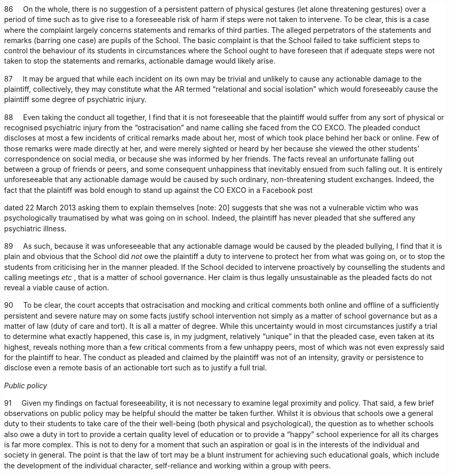 86     On the whole, there is no suggestion of a persistent pattern of physical gestures (let alone threatening gestures) over a period of time such as to give rise to a foreseeable risk of harm if steps were not taken to intervene. To be clear, this is a case where the complaint largely concerns statements and remarks of third parties. The alleged perpetrators of the statements and remarks (barring one case) are pupils of the School. The basic complaint is that the School failed to take sufficient steps to control the behaviour of its students in circumstances where the School ought to have foreseen that if adequate steps were not taken to stop the statements and remarks, actionable damage would likely arise. 

87     It may be argued that while each incident on its own may be trivial and unlikely to cause any actionable damage to the plaintiff, collectively, they may constitute what the AR termed “relational and social isolation” which would foreseeably cause the plaintiff some degree of psychiatric injury. 

88     Even taking the conduct all together, I find that it is not foreseeable that the plaintiff would suffer from any sort of physical or recognised psychiatric injury from the “ostracisation” and name calling she faced from the CO EXCO. The pleaded conduct discloses at most a few incidents of critical remarks made about her, most of which took place behind her back or online. Few of those remarks were made directly at her, and were merely sighted or heard by her because she viewed the other students’ correspondence on social media, or because she was informed by her friends. The facts reveal an unfortunate falling out between a group of friends or peers, and some consequent unhappiness that inevitably ensued from such falling out. It is entirely unforeseeable that any actionable damage would be caused by such ordinary, non-threatening student exchanges. Indeed, the fact that the plaintiff was bold enough to stand up against the CO EXCO in a Facebook post


dated 22 March 2013 asking them to explain themselves [note: 20] suggests that she was not a vulnerable victim who was psychologically traumatised by what was going on in school. Indeed, the plaintiff has never pleaded that she suffered any psychiatric illness. 

89     As such, because it was unforeseeable that any actionable damage would be caused by the pleaded bullying, I find that it is plain and obvious that the School did _not_ owe the plaintiff a duty to intervene to protect her from what was going on, or to stop the students from criticising her in the manner pleaded. If the School decided to intervene proactively by counselling the students and calling meetings _etc_ , that is a matter of school governance. Her claim is thus legally unsustainable as the pleaded facts do not reveal a viable cause of action. 

90     To be clear, the court accepts that ostracisation and mocking and critical comments both online and offline of a sufficiently persistent and severe nature may on some facts justify school intervention not simply as a matter of school governance but as a matter of law (duty of care and tort). It is all a matter of degree. While this uncertainty would in most circumstances justify a trial to determine what exactly happened, this case is, in my judgment, relatively “unique” in that the pleaded case, even taken at its highest, reveals nothing more than a few critical comments from a few unhappy peers, most of which was not even expressly said for the plaintiff to hear. The conduct as pleaded and claimed by the plaintiff was not of an intensity, gravity or persistence to disclose even a remote basis of an actionable tort such as to justify a full trial. 

_Public policy_ 

91     Given my findings on factual foreseeability, it is not necessary to examine legal proximity and policy. That said, a few brief observations on public policy may be helpful should the matter be taken further. Whilst it is obvious that schools owe a general duty to their students to take care of the their well-being (both physical and psychological), the question as to whether schools also owe a duty in tort to provide a certain quality level of education or to provide a “happy” school experience for all its charges is far more complex. This is not to deny for a moment that such an aspiration or goal is in the interests of the individual and society in general. The point is that the law of tort may be a blunt instrument for achieving such educational goals, which include the development of the individual character, self-reliance and working within a group with peers. 
